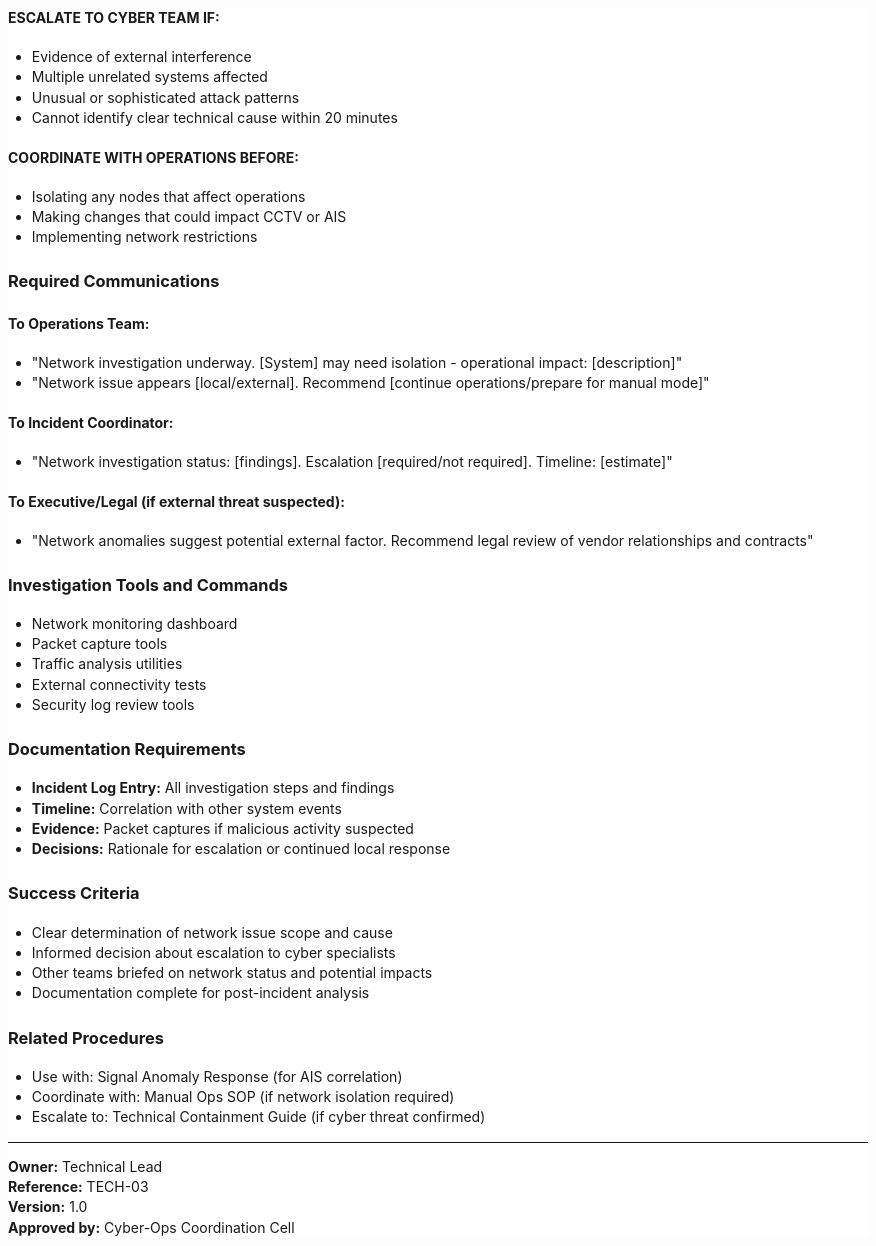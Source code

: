 #### ESCALATE TO CYBER TEAM IF:
- Evidence of external interference
- Multiple unrelated systems affected
- Unusual or sophisticated attack patterns
- Cannot identify clear technical cause within 20 minutes

#### COORDINATE WITH OPERATIONS BEFORE:
- Isolating any nodes that affect operations
- Making changes that could impact CCTV or AIS
- Implementing network restrictions

### Required Communications

#### To Operations Team:
- "Network investigation underway. [System] may need isolation - operational impact: [description]"
- "Network issue appears [local/external]. Recommend [continue operations/prepare for manual mode]"

#### To Incident Coordinator:
- "Network investigation status: [findings]. Escalation [required/not required]. Timeline: [estimate]"

#### To Executive/Legal (if external threat suspected):
- "Network anomalies suggest potential external factor. Recommend legal review of vendor relationships and contracts"

### Investigation Tools and Commands
- Network monitoring dashboard
- Packet capture tools
- Traffic analysis utilities
- External connectivity tests
- Security log review tools

### Documentation Requirements
- **Incident Log Entry:** All investigation steps and findings
- **Timeline:** Correlation with other system events
- **Evidence:** Packet captures if malicious activity suspected
- **Decisions:** Rationale for escalation or continued local response

### Success Criteria
- Clear determination of network issue scope and cause
- Informed decision about escalation to cyber specialists
- Other teams briefed on network status and potential impacts
- Documentation complete for post-incident analysis

### Related Procedures
- Use with: Signal Anomaly Response (for AIS correlation)
- Coordinate with: Manual Ops SOP (if network isolation required)
- Escalate to: Technical Containment Guide (if cyber threat confirmed)

---

**Owner:** Technical Lead\
**Reference:** TECH-03\
**Version:** 1.0\
**Approved by:** Cyber-Ops Coordination Cell
